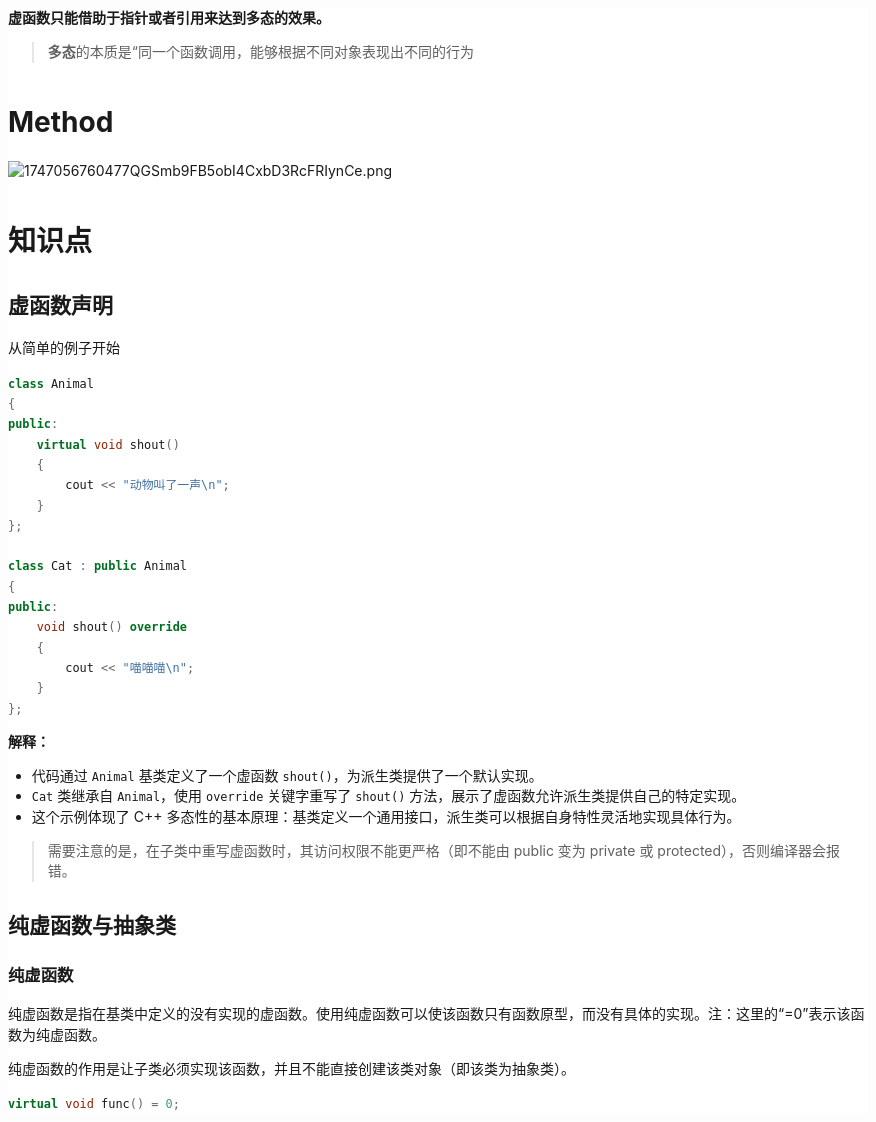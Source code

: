 **虚函数只能借助于指针或者引用来达到多态的效果。**

> **多态**的本质是“同一个函数调用，能够根据不同对象表现出不同的行为

# Method

![1747056760477QGSmb9FB5obI4CxbD3RcFRIynCe.png](https://fastly.jsdelivr.net/gh/tkzzzzzz6/imagehost@main/blog/1747056760477QGSmb9FB5obI4CxbD3RcFRIynCe.png)

# 知识点

## 虚函数声明

从简单的例子开始

```cpp
class Animal
{
public:
    virtual void shout()
    {
        cout << "动物叫了一声\n";
    }
};

class Cat : public Animal
{
public:
    void shout() override
    {
        cout << "喵喵喵\n";
    }
};
```

**解释：**

- 代码通过 `Animal` 基类定义了一个虚函数 `shout()`，为派生类提供了一个默认实现。
- `Cat` 类继承自 `Animal`，使用 `override` 关键字重写了 `shout()` 方法，展示了虚函数允许派生类提供自己的特定实现。
- 这个示例体现了 C++ 多态性的基本原理：基类定义一个通用接口，派生类可以根据自身特性灵活地实现具体行为。

> 需要注意的是，在子类中重写虚函数时，其访问权限不能更严格（即不能由 public 变为 private 或 protected），否则编译器会报错。

## 纯虚函数与抽象类

### 纯虚函数

纯虚函数是指在基类中定义的没有实现的虚函数。使用纯虚函数可以使该函数只有函数原型，而没有具体的实现。注：这里的“=0”表示该函数为纯虚函数。

纯虚函数的作用是让子类必须实现该函数，并且不能直接创建该类对象（即该类为抽象类）。

```cpp
virtual void func() = 0;
```
